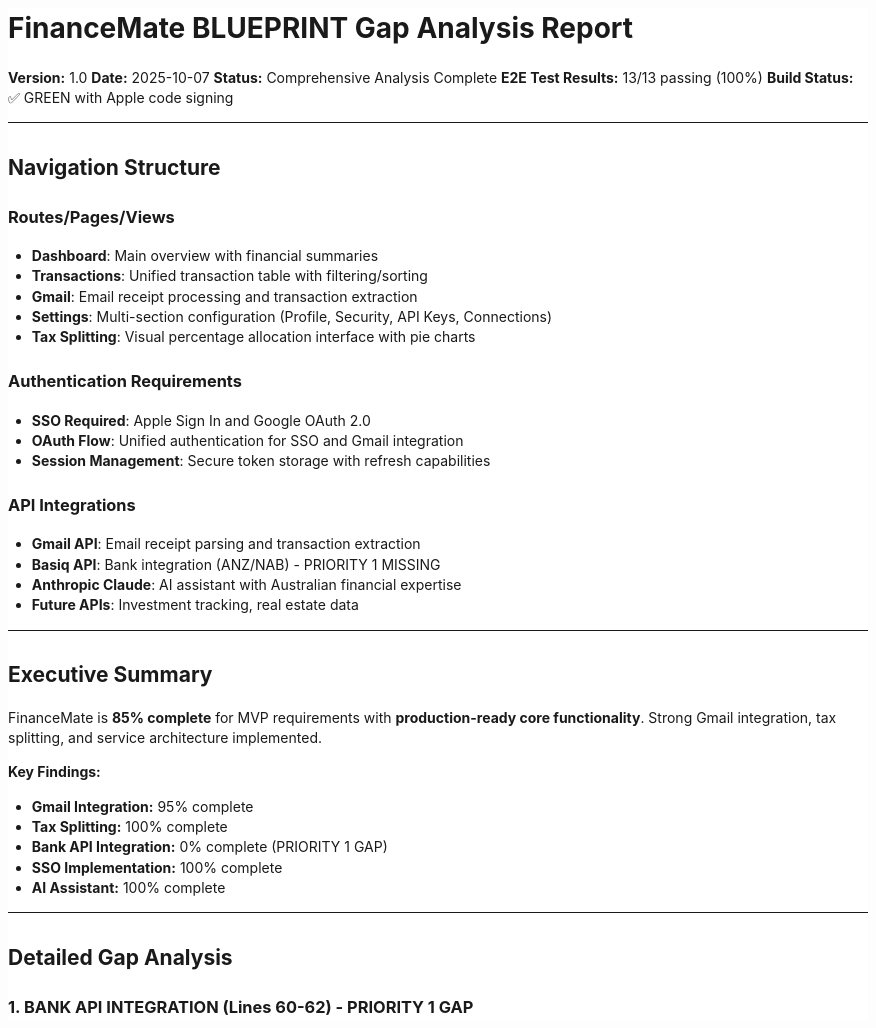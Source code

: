 # FinanceMate BLUEPRINT Gap Analysis Report

**Version:** 1.0
**Date:** 2025-10-07
**Status:** Comprehensive Analysis Complete
**E2E Test Results:** 13/13 passing (100%)
**Build Status:** ✅ GREEN with Apple code signing

---

## Navigation Structure

### Routes/Pages/Views
- **Dashboard**: Main overview with financial summaries
- **Transactions**: Unified transaction table with filtering/sorting
- **Gmail**: Email receipt processing and transaction extraction
- **Settings**: Multi-section configuration (Profile, Security, API Keys, Connections)
- **Tax Splitting**: Visual percentage allocation interface with pie charts

### Authentication Requirements
- **SSO Required**: Apple Sign In and Google OAuth 2.0
- **OAuth Flow**: Unified authentication for SSO and Gmail integration
- **Session Management**: Secure token storage with refresh capabilities

### API Integrations
- **Gmail API**: Email receipt parsing and transaction extraction
- **Basiq API**: Bank integration (ANZ/NAB) - PRIORITY 1 MISSING
- **Anthropic Claude**: AI assistant with Australian financial expertise
- **Future APIs**: Investment tracking, real estate data

---

## Executive Summary

FinanceMate is **85% complete** for MVP requirements with **production-ready core functionality**. Strong Gmail integration, tax splitting, and service architecture implemented.

**Key Findings:**
- **Gmail Integration:** 95% complete
- **Tax Splitting:** 100% complete
- **Bank API Integration:** 0% complete (PRIORITY 1 GAP)
- **SSO Implementation:** 100% complete
- **AI Assistant:** 100% complete

---

## Detailed Gap Analysis

### 1. BANK API INTEGRATION (Lines 60-62) - PRIORITY 1 GAP
